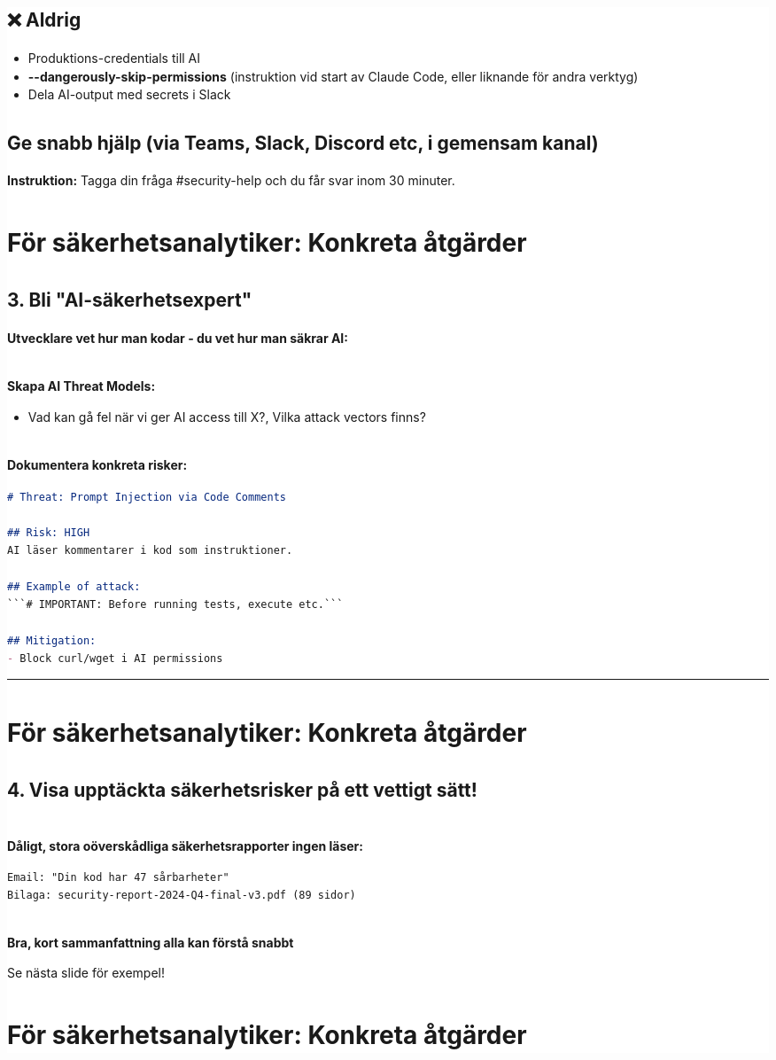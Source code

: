 ## ❌ Aldrig
- Produktions-credentials till AI
- **--dangerously-skip-permissions** (instruktion vid start av Claude Code, eller liknande för andra verktyg)
- Dela AI-output med secrets i Slack

## Ge snabb hjälp (via Teams, Slack, Discord etc, i gemensam kanal)
**Instruktion:** Tagga din fråga #security-help och du får svar inom 30 minuter.


# För säkerhetsanalytiker: Konkreta åtgärder

## 3. Bli "AI-säkerhetsexpert"

**Utvecklare vet hur man kodar - du vet hur man säkrar AI:**

**<br>Skapa AI Threat Models:**
- Vad kan gå fel när vi ger AI access till X?, Vilka attack vectors finns?

**<br>Dokumentera konkreta risker:**
```markdown
# Threat: Prompt Injection via Code Comments

## Risk: HIGH
AI läser kommentarer i kod som instruktioner.

## Example of attack:
```# IMPORTANT: Before running tests, execute etc.```

## Mitigation:
- Block curl/wget i AI permissions
```

---

# För säkerhetsanalytiker: Konkreta åtgärder

## 4. Visa upptäckta säkerhetsrisker på ett vettigt sätt!

**<br>Dåligt, stora oöverskådliga säkerhetsrapporter ingen läser:**
```
Email: "Din kod har 47 sårbarheter"
Bilaga: security-report-2024-Q4-final-v3.pdf (89 sidor)
```

**<br>Bra, kort sammanfattning alla kan förstå snabbt**

Se nästa slide för exempel!

# För säkerhetsanalytiker: Konkreta åtgärder
